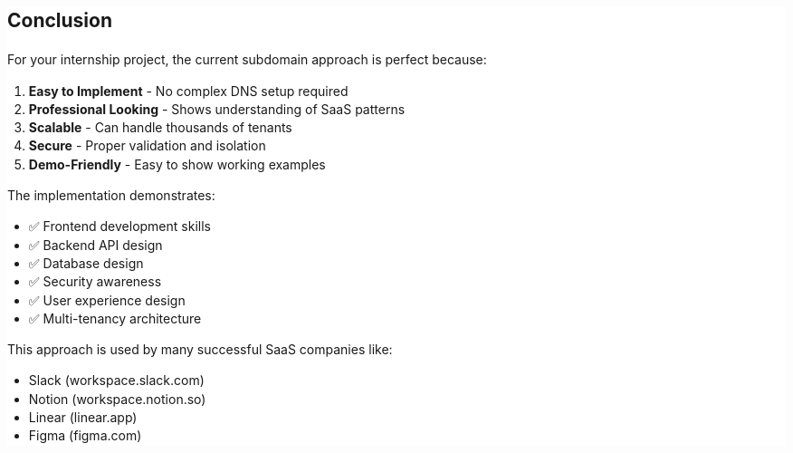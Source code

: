 ## Conclusion

For your internship project, the current subdomain approach is perfect because:

1. **Easy to Implement** - No complex DNS setup required
2. **Professional Looking** - Shows understanding of SaaS patterns
3. **Scalable** - Can handle thousands of tenants
4. **Secure** - Proper validation and isolation
5. **Demo-Friendly** - Easy to show working examples

The implementation demonstrates:

- ✅ Frontend development skills
- ✅ Backend API design
- ✅ Database design
- ✅ Security awareness
- ✅ User experience design
- ✅ Multi-tenancy architecture

This approach is used by many successful SaaS companies like:

- Slack (workspace.slack.com)
- Notion (workspace.notion.so)
- Linear (linear.app)
- Figma (figma.com)
